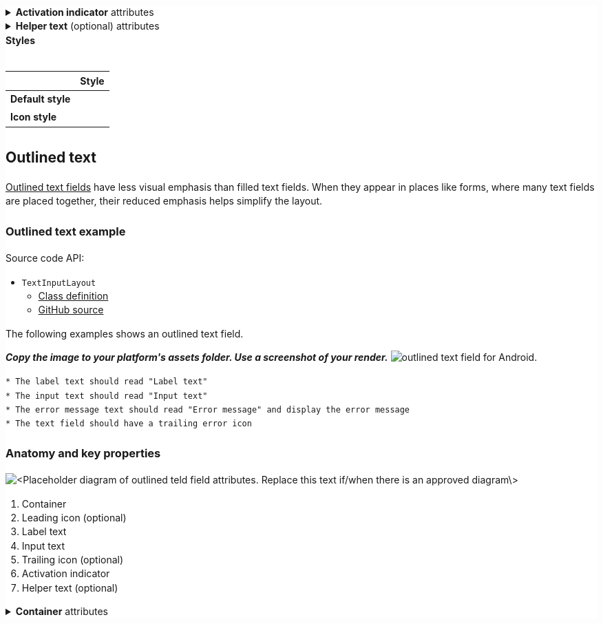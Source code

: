 
<details><summary><b>Activation indicator</b> attributes</summary></details>


<details><summary><b>Helper text</b> (optional) attributes</summary></details>

<summary><b>Styles</b></summary>
<br>

|  | Style|
| --- | --- |
| **Default style** | |
| **Icon style** | |

</details>

## Outlined text

[Outlined text fields](https://material.io/components/text-fields/#outlined-text-field) have less visual emphasis than filled text fields. When they appear in places like forms, where many text fields are placed together, their reduced emphasis helps simplify the layout.

### Outlined text example

Source code API:

* `TextInputLayout` 
  * [Class definition]()
  * [GitHub source]()

The following examples shows an outlined text field.

_**Copy the image to your platform's assets folder. Use a screenshot of your render.**_
<img src="assets/.png" alt="outlined text field for Android.">

```
* The label text should read "Label text"
* The input text should read "Input text"
* The error message text should read "Error message" and display the error message
* The text field should have a trailing error icon
```
### Anatomy and key properties

<img alt="<Placeholder diagram of outlined teld field attributes. Replace this text if/when there is an approved diagram\>" src="assets/text-field-anatomy.png" width=70%>

1. Container
1. Leading icon (optional)
1. Label text
1. Input text
1. Trailing icon (optional)
1. Activation indicator
1. Helper text (optional)

<details><summary><b>Container</b> attributes</summary></details>
